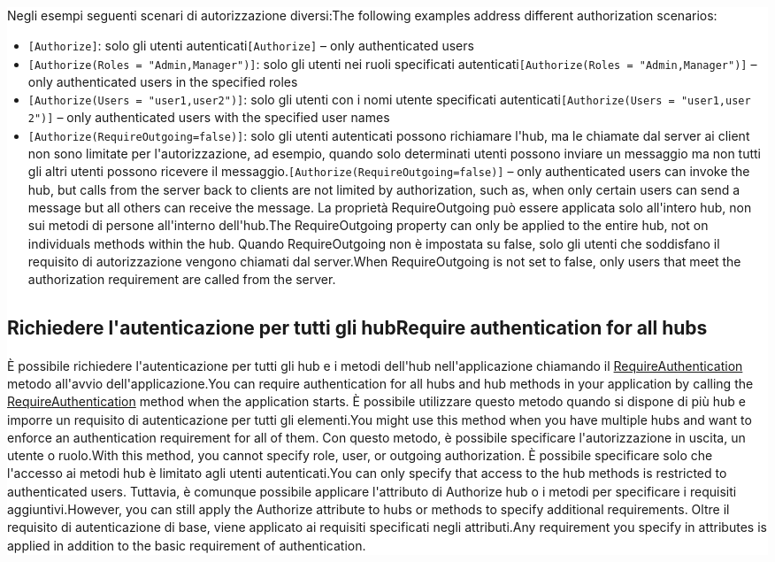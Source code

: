 <span data-ttu-id="e99de-126">Negli esempi seguenti scenari di autorizzazione diversi:</span><span class="sxs-lookup"><span data-stu-id="e99de-126">The following examples address different authorization scenarios:</span></span>

- <span data-ttu-id="e99de-127">`[Authorize]`: solo gli utenti autenticati</span><span class="sxs-lookup"><span data-stu-id="e99de-127">`[Authorize]` – only authenticated users</span></span>
- <span data-ttu-id="e99de-128">`[Authorize(Roles = "Admin,Manager")]`: solo gli utenti nei ruoli specificati autenticati</span><span class="sxs-lookup"><span data-stu-id="e99de-128">`[Authorize(Roles = "Admin,Manager")]` – only authenticated users in the specified roles</span></span>
- <span data-ttu-id="e99de-129">`[Authorize(Users = "user1,user2")]`: solo gli utenti con i nomi utente specificati autenticati</span><span class="sxs-lookup"><span data-stu-id="e99de-129">`[Authorize(Users = "user1,user2")]` – only authenticated users with the specified user names</span></span>
- <span data-ttu-id="e99de-130">`[Authorize(RequireOutgoing=false)]`: solo gli utenti autenticati possono richiamare l'hub, ma le chiamate dal server ai client non sono limitate per l'autorizzazione, ad esempio, quando solo determinati utenti possono inviare un messaggio ma non tutti gli altri utenti possono ricevere il messaggio.</span><span class="sxs-lookup"><span data-stu-id="e99de-130">`[Authorize(RequireOutgoing=false)]` – only authenticated users can invoke the hub, but calls from the server back to clients are not limited by authorization, such as, when only certain users can send a message but all others can receive the message.</span></span> <span data-ttu-id="e99de-131">La proprietà RequireOutgoing può essere applicata solo all'intero hub, non sui metodi di persone all'interno dell'hub.</span><span class="sxs-lookup"><span data-stu-id="e99de-131">The RequireOutgoing property can only be applied to the entire hub, not on individuals methods within the hub.</span></span> <span data-ttu-id="e99de-132">Quando RequireOutgoing non è impostata su false, solo gli utenti che soddisfano il requisito di autorizzazione vengono chiamati dal server.</span><span class="sxs-lookup"><span data-stu-id="e99de-132">When RequireOutgoing is not set to false, only users that meet the authorization requirement are called from the server.</span></span>

<a id="requireauth"></a>

## <a name="require-authentication-for-all-hubs"></a><span data-ttu-id="e99de-133">Richiedere l'autenticazione per tutti gli hub</span><span class="sxs-lookup"><span data-stu-id="e99de-133">Require authentication for all hubs</span></span>

<span data-ttu-id="e99de-134">È possibile richiedere l'autenticazione per tutti gli hub e i metodi dell'hub nell'applicazione chiamando il [RequireAuthentication](https://msdn.microsoft.com/library/microsoft.aspnet.signalr.hubpipelineextensions.requireauthentication(v=vs.111).aspx) metodo all'avvio dell'applicazione.</span><span class="sxs-lookup"><span data-stu-id="e99de-134">You can require authentication for all hubs and hub methods in your application by calling the [RequireAuthentication](https://msdn.microsoft.com/library/microsoft.aspnet.signalr.hubpipelineextensions.requireauthentication(v=vs.111).aspx) method when the application starts.</span></span> <span data-ttu-id="e99de-135">È possibile utilizzare questo metodo quando si dispone di più hub e imporre un requisito di autenticazione per tutti gli elementi.</span><span class="sxs-lookup"><span data-stu-id="e99de-135">You might use this method when you have multiple hubs and want to enforce an authentication requirement for all of them.</span></span> <span data-ttu-id="e99de-136">Con questo metodo, è possibile specificare l'autorizzazione in uscita, un utente o ruolo.</span><span class="sxs-lookup"><span data-stu-id="e99de-136">With this method, you cannot specify role, user, or outgoing authorization.</span></span> <span data-ttu-id="e99de-137">È possibile specificare solo che l'accesso ai metodi hub è limitato agli utenti autenticati.</span><span class="sxs-lookup"><span data-stu-id="e99de-137">You can only specify that access to the hub methods is restricted to authenticated users.</span></span> <span data-ttu-id="e99de-138">Tuttavia, è comunque possibile applicare l'attributo di Authorize hub o i metodi per specificare i requisiti aggiuntivi.</span><span class="sxs-lookup"><span data-stu-id="e99de-138">However, you can still apply the Authorize attribute to hubs or methods to specify additional requirements.</span></span> <span data-ttu-id="e99de-139">Oltre il requisito di autenticazione di base, viene applicato ai requisiti specificati negli attributi.</span><span class="sxs-lookup"><span data-stu-id="e99de-139">Any requirement you specify in attributes is applied in addition to the basic requirement of authentication.</span></span>
